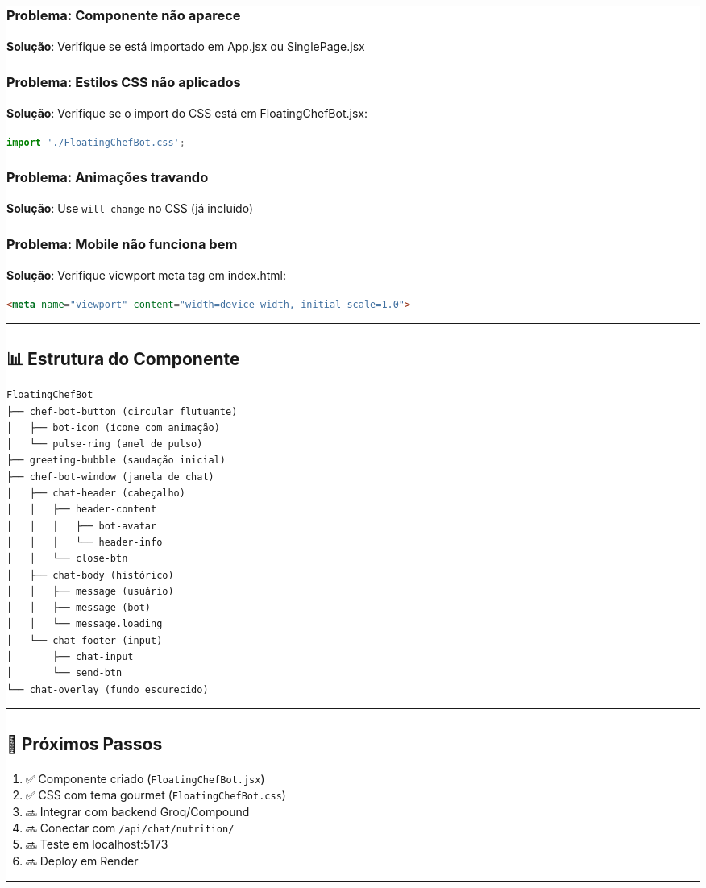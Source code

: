 ### Problema: Componente não aparece
**Solução**: Verifique se está importado em App.jsx ou SinglePage.jsx

### Problema: Estilos CSS não aplicados
**Solução**: Verifique se o import do CSS está em FloatingChefBot.jsx:
```jsx
import './FloatingChefBot.css';
```

### Problema: Animações travando
**Solução**: Use `will-change` no CSS (já incluído)

### Problema: Mobile não funciona bem
**Solução**: Verifique viewport meta tag em index.html:
```html
<meta name="viewport" content="width=device-width, initial-scale=1.0">
```

---

## 📊 Estrutura do Componente

```
FloatingChefBot
├── chef-bot-button (circular flutuante)
│   ├── bot-icon (ícone com animação)
│   └── pulse-ring (anel de pulso)
├── greeting-bubble (saudação inicial)
├── chef-bot-window (janela de chat)
│   ├── chat-header (cabeçalho)
│   │   ├── header-content
│   │   │   ├── bot-avatar
│   │   │   └── header-info
│   │   └── close-btn
│   ├── chat-body (histórico)
│   │   ├── message (usuário)
│   │   ├── message (bot)
│   │   └── message.loading
│   └── chat-footer (input)
│       ├── chat-input
│       └── send-btn
└── chat-overlay (fundo escurecido)
```

---

## 🚀 Próximos Passos

1. ✅ Componente criado (`FloatingChefBot.jsx`)
2. ✅ CSS com tema gourmet (`FloatingChefBot.css`)
3. 🔜 Integrar com backend Groq/Compound
4. 🔜 Conectar com `/api/chat/nutrition/`
5. 🔜 Teste em localhost:5173
6. 🔜 Deploy em Render

---